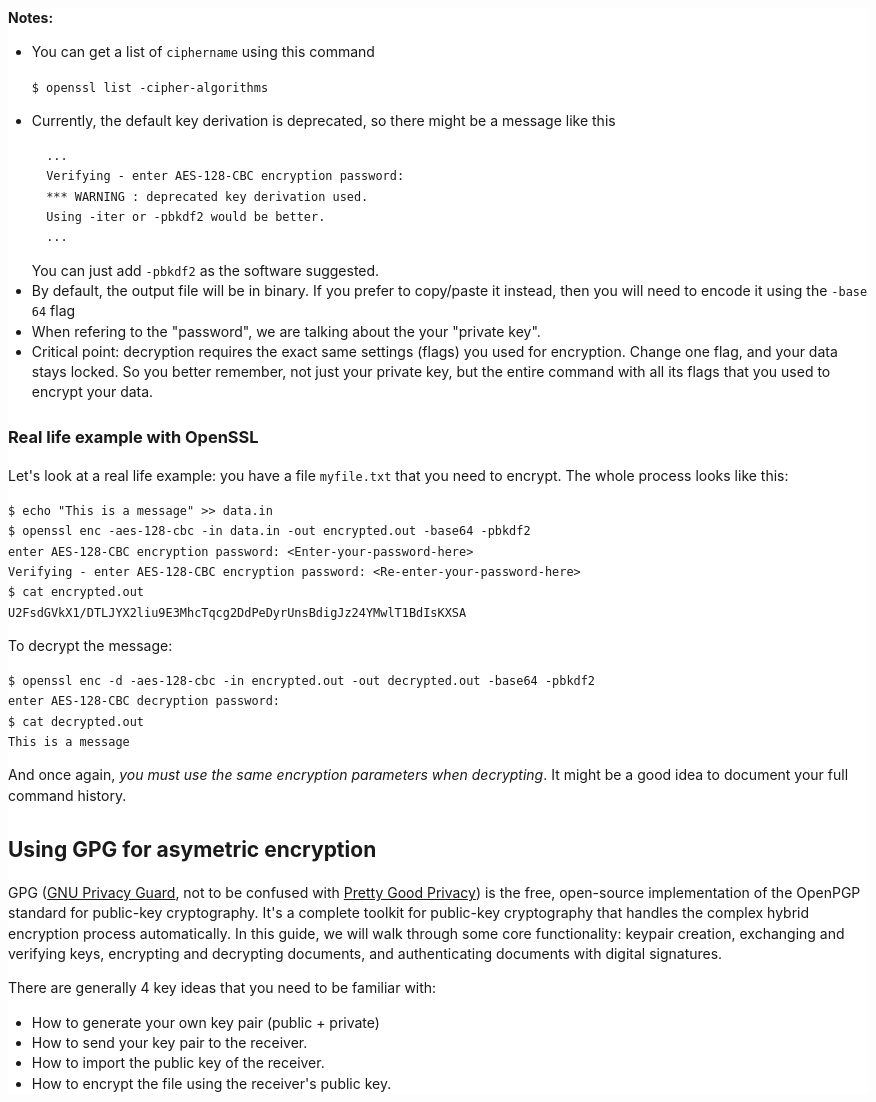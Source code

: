**Notes:** 
- You can get a list of `ciphername` using this command 
  ```shell
  $ openssl list -cipher-algorithms 
  ```
- Currently, the default key derivation is deprecated, so there might be a message like this 
  ```shell
    ...
    Verifying - enter AES-128-CBC encryption password:
    *** WARNING : deprecated key derivation used.
    Using -iter or -pbkdf2 would be better.
    ...
  ```
  You can just add `-pbkdf2` as the software suggested.
- By default, the output file will be in binary. If you prefer to copy/paste it instead, then you will need to encode it using the `-base64` flag
- When refering to the "password", we are talking about the your "private key".
- Critical point: decryption requires the exact same settings (flags) you used for encryption. Change one flag, and your data stays locked. So you better remember, not just your private key, but the entire command with all its flags that you used to encrypt your data.

### Real life example with OpenSSL    
Let's look at a real life example: you have a file `myfile.txt` that you need to encrypt. The whole process looks like this:

```shell
$ echo "This is a message" >> data.in
$ openssl enc -aes-128-cbc -in data.in -out encrypted.out -base64 -pbkdf2
enter AES-128-CBC encryption password: <Enter-your-password-here>
Verifying - enter AES-128-CBC encryption password: <Re-enter-your-password-here>
$ cat encrypted.out
U2FsdGVkX1/DTLJYX2liu9E3MhcTqcg2DdPeDyrUnsBdigJz24YMwlT1BdIsKXSA
```

To decrypt the message:
```shell
$ openssl enc -d -aes-128-cbc -in encrypted.out -out decrypted.out -base64 -pbkdf2
enter AES-128-CBC decryption password:
$ cat decrypted.out 
This is a message
```

And once again, *you must use the same encryption parameters when decrypting*. It might be a good idea to document your full command history.

## Using GPG for asymetric encryption
GPG ([GNU Privacy Guard](https://en.wikipedia.org/wiki/GNU_Privacy_Guard), not to be confused with [Pretty Good Privacy](https://en.wikipedia.org/wiki/Pretty_Good_Privacy)) is the free, open-source implementation of the OpenPGP standard for public-key cryptography. It's a complete toolkit for public-key cryptography that handles the complex hybrid encryption process automatically. In this guide, we will walk through some core functionality: keypair creation, exchanging and verifying keys, encrypting and decrypting documents, and authenticating documents with digital signatures.

There are generally 4 key ideas that you need to be familiar with:
- How to generate your own key pair (public + private)
- How to send your key pair to the receiver.
- How to import the public key of the receiver.
- How to encrypt the file using the receiver's public key.
